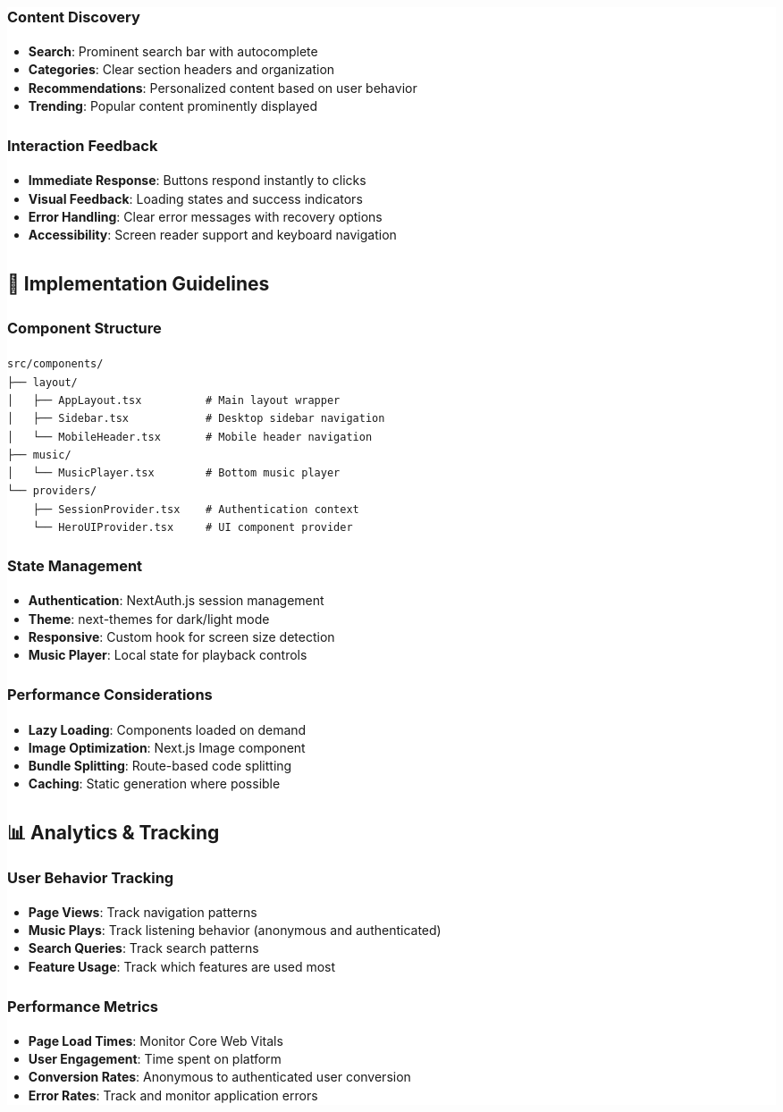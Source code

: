 ### **Content Discovery**
- **Search**: Prominent search bar with autocomplete
- **Categories**: Clear section headers and organization
- **Recommendations**: Personalized content based on user behavior
- **Trending**: Popular content prominently displayed

### **Interaction Feedback**
- **Immediate Response**: Buttons respond instantly to clicks
- **Visual Feedback**: Loading states and success indicators
- **Error Handling**: Clear error messages with recovery options
- **Accessibility**: Screen reader support and keyboard navigation

## 🔧 Implementation Guidelines

### **Component Structure**
```
src/components/
├── layout/
│   ├── AppLayout.tsx          # Main layout wrapper
│   ├── Sidebar.tsx            # Desktop sidebar navigation
│   └── MobileHeader.tsx       # Mobile header navigation
├── music/
│   └── MusicPlayer.tsx        # Bottom music player
└── providers/
    ├── SessionProvider.tsx    # Authentication context
    └── HeroUIProvider.tsx     # UI component provider
```

### **State Management**
- **Authentication**: NextAuth.js session management
- **Theme**: next-themes for dark/light mode
- **Responsive**: Custom hook for screen size detection
- **Music Player**: Local state for playback controls

### **Performance Considerations**
- **Lazy Loading**: Components loaded on demand
- **Image Optimization**: Next.js Image component
- **Bundle Splitting**: Route-based code splitting
- **Caching**: Static generation where possible

## 📊 Analytics & Tracking

### **User Behavior Tracking**
- **Page Views**: Track navigation patterns
- **Music Plays**: Track listening behavior (anonymous and authenticated)
- **Search Queries**: Track search patterns
- **Feature Usage**: Track which features are used most

### **Performance Metrics**
- **Page Load Times**: Monitor Core Web Vitals
- **User Engagement**: Time spent on platform
- **Conversion Rates**: Anonymous to authenticated user conversion
- **Error Rates**: Track and monitor application errors
